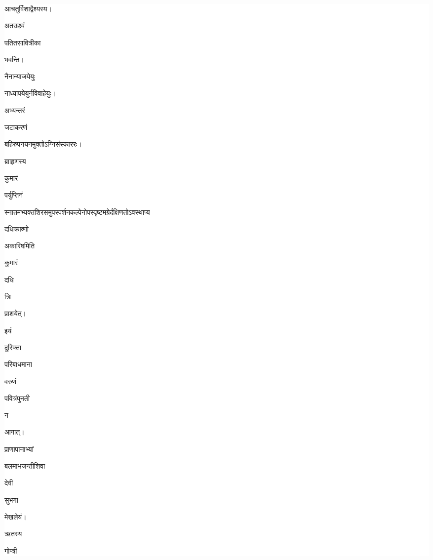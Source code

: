 आचतुर्विशाद्वैश्यस्य।

अतऊध्र्वं

पतितसावित्रीका

भवन्ति।

नैनान्याजयेयुः

नाध्यापयेयुर्नविवाहेयुः।

अभ्यन्तरं

जटाकरणं

बहिरुपनयनमुक्तोऽग्निसंस्काररः।

ब्रााहृणस्य

कुमारं

पर्युप्तिनं

स्नातमभ्यक्तशिरसमुपस्पर्शनकल्पेनोपस्पृष्टमग्रेर्दक्षिणतोऽवस्थाप्य

दधिक्राव्णो

अकारिषमिति

कुमारं

दधि

त्रिः

प्राशयेत्।

इयं

दुरिक्ता

परिबाधमाना

वरुणं

पवित्रंपुनती

न

आगात्।

प्राणापानाभ्यां

बलमाभजन्तीशिवा

देवी

सुभगा

मेखलेयं।

ऋतस्य

गोप्त्री
